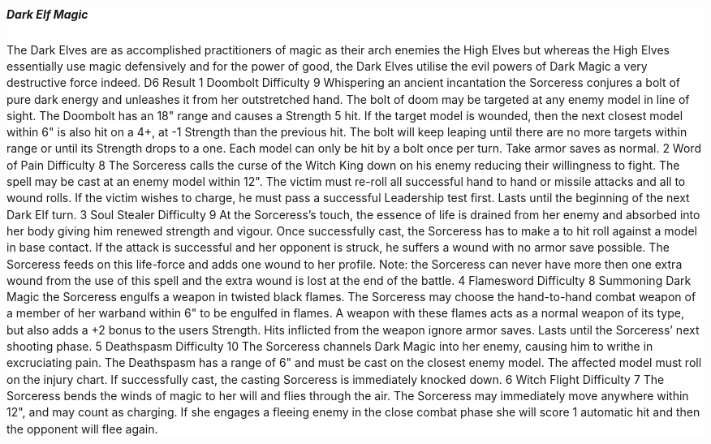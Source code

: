 

##### Dark Elf Magic

The Dark Elves are as accomplished practitioners of magic as their arch enemies the High Elves but whereas the High
Elves essentially use magic defensively and for the power of good, the Dark Elves utilise the evil powers of Dark Magic a
very destructive force indeed.
D6 Result
1 Doombolt Difficulty 9
Whispering an ancient incantation the Sorceress conjures a bolt of pure dark energy and unleashes it from her
outstretched hand.
The bolt of doom may be targeted at any enemy model in line of sight. The Doombolt has an 18" range and causes a
Strength 5 hit. If the target model is wounded, then the next closest model within 6" is also hit on a 4+, at -1 Strength
than the previous hit. The bolt will keep leaping until there are no more targets within range or until its Strength drops
to a one. Each model can only be hit by a bolt once per turn. Take armor saves as normal.
2 Word of Pain Difficulty 8
The Sorceress calls the curse of the Witch King down on his enemy reducing their willingness to fight.
The spell may be cast at an enemy model within 12". The victim must re-roll all successful hand to hand or missile
attacks and all to wound rolls. If the victim wishes to charge, he must pass a successful Leadership test first. Lasts until
the beginning of the next Dark Elf turn.
3 Soul Stealer Difficulty 9
At the Sorceress’s touch, the essence of life is drained from her enemy and absorbed into her body giving him renewed
strength and vigour.
Once successfully cast, the Sorceress has to make a to hit roll against a model in base contact. If the attack is successful
and her opponent is struck, he suffers a wound with no armor save possible. The Sorceress feeds on this life-force and
adds one wound to her profile. Note: the Sorceress can never have more then one extra wound from the use of this spell
and the extra wound is lost at the end of the battle.
4 Flamesword Difficulty 8
Summoning Dark Magic the Sorceress engulfs a weapon in twisted black flames.
The Sorceress may choose the hand-to-hand combat weapon of a member of her warband within 6" to be engulfed in
flames. A weapon with these flames acts as a normal weapon of its type, but also adds a +2 bonus to the users Strength.
Hits inflicted from the weapon ignore armor saves. Lasts until the Sorceress’ next shooting phase.
5 Deathspasm Difficulty 10
The Sorceress channels Dark Magic into her enemy, causing him to writhe in excruciating pain.
The Deathspasm has a range of 6" and must be cast on the closest enemy model. The affected model must roll on the
injury chart. If successfully cast, the casting Sorceress is immediately knocked down.
6 Witch Flight Difficulty 7
The Sorceress bends the winds of magic to her will and flies through the air.
The Sorceress may immediately move anywhere within 12", and may count as charging. If she engages a fleeing enemy
in the close combat phase she will score 1 automatic hit and then the opponent will flee again.
